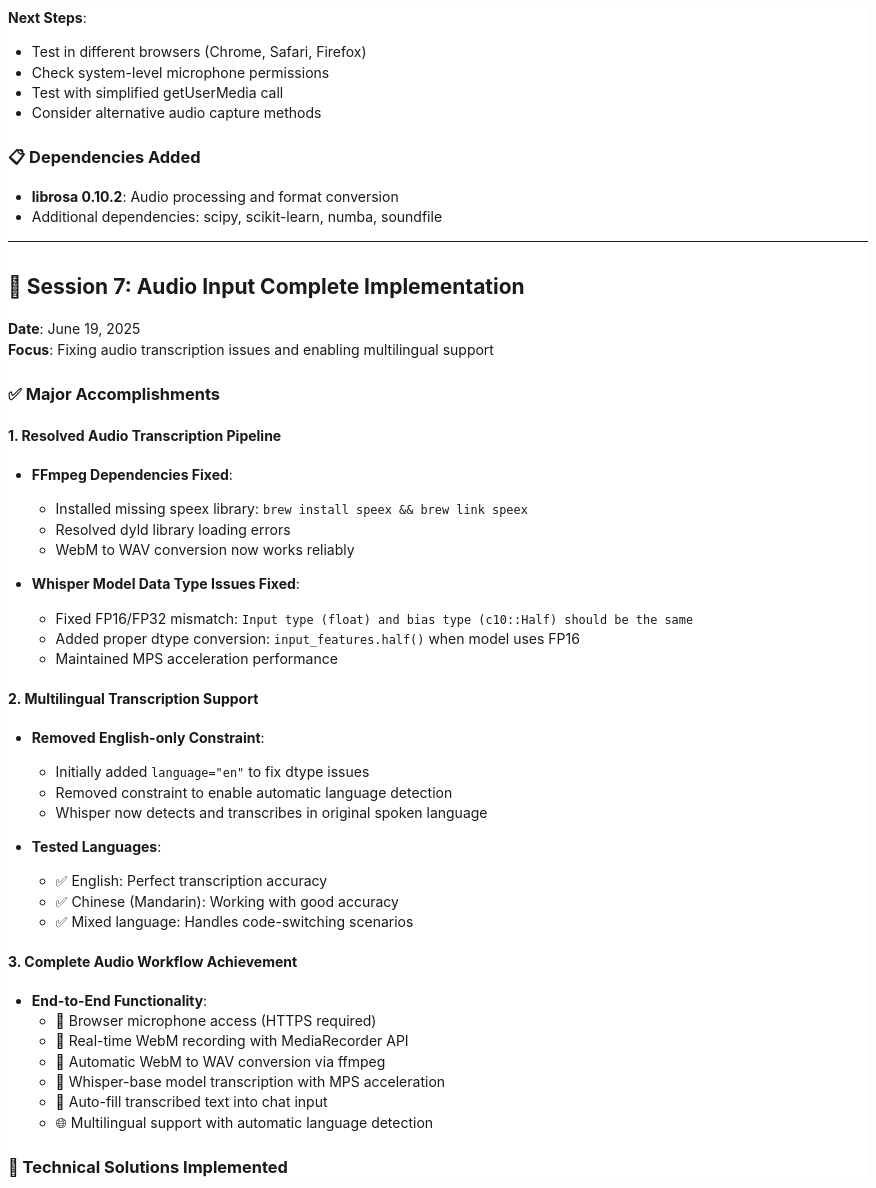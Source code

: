 **Next Steps**:
- Test in different browsers (Chrome, Safari, Firefox)
- Check system-level microphone permissions
- Test with simplified getUserMedia call
- Consider alternative audio capture methods

### 📋 Dependencies Added
- **librosa 0.10.2**: Audio processing and format conversion
- Additional dependencies: scipy, scikit-learn, numba, soundfile

---

## 🎉 Session 7: Audio Input Complete Implementation

**Date**: June 19, 2025  
**Focus**: Fixing audio transcription issues and enabling multilingual support

### ✅ Major Accomplishments

#### 1. Resolved Audio Transcription Pipeline
- **FFmpeg Dependencies Fixed**:
  - Installed missing speex library: `brew install speex && brew link speex`
  - Resolved dyld library loading errors
  - WebM to WAV conversion now works reliably

- **Whisper Model Data Type Issues Fixed**:
  - Fixed FP16/FP32 mismatch: `Input type (float) and bias type (c10::Half) should be the same`
  - Added proper dtype conversion: `input_features.half()` when model uses FP16
  - Maintained MPS acceleration performance

#### 2. Multilingual Transcription Support
- **Removed English-only Constraint**:
  - Initially added `language="en"` to fix dtype issues
  - Removed constraint to enable automatic language detection
  - Whisper now detects and transcribes in original spoken language

- **Tested Languages**:
  - ✅ English: Perfect transcription accuracy
  - ✅ Chinese (Mandarin): Working with good accuracy
  - ✅ Mixed language: Handles code-switching scenarios

#### 3. Complete Audio Workflow Achievement
- **End-to-End Functionality**:
  - 🎤 Browser microphone access (HTTPS required)
  - 🔄 Real-time WebM recording with MediaRecorder API
  - 🔧 Automatic WebM to WAV conversion via ffmpeg
  - 🧠 Whisper-base model transcription with MPS acceleration
  - 📝 Auto-fill transcribed text into chat input
  - 🌐 Multilingual support with automatic language detection

### 🔧 Technical Solutions Implemented
